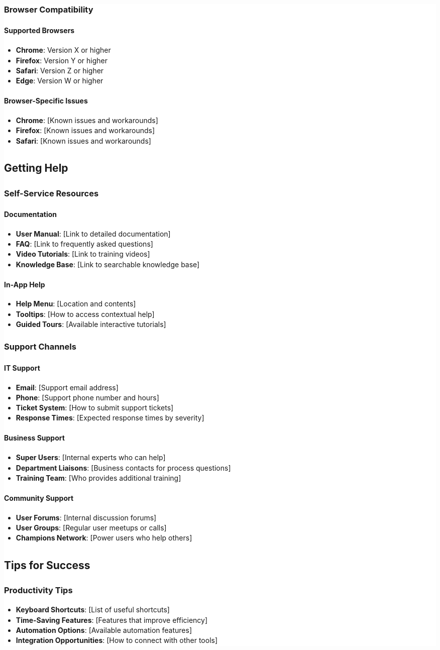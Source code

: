 ### Browser Compatibility
#### Supported Browsers
- **Chrome**: Version X or higher
- **Firefox**: Version Y or higher
- **Safari**: Version Z or higher
- **Edge**: Version W or higher

#### Browser-Specific Issues
- **Chrome**: [Known issues and workarounds]
- **Firefox**: [Known issues and workarounds]
- **Safari**: [Known issues and workarounds]

## Getting Help

### Self-Service Resources
#### Documentation
- **User Manual**: [Link to detailed documentation]
- **FAQ**: [Link to frequently asked questions]
- **Video Tutorials**: [Link to training videos]
- **Knowledge Base**: [Link to searchable knowledge base]

#### In-App Help
- **Help Menu**: [Location and contents]
- **Tooltips**: [How to access contextual help]
- **Guided Tours**: [Available interactive tutorials]

### Support Channels
#### IT Support
- **Email**: [Support email address]
- **Phone**: [Support phone number and hours]
- **Ticket System**: [How to submit support tickets]
- **Response Times**: [Expected response times by severity]

#### Business Support
- **Super Users**: [Internal experts who can help]
- **Department Liaisons**: [Business contacts for process questions]
- **Training Team**: [Who provides additional training]

#### Community Support
- **User Forums**: [Internal discussion forums]
- **User Groups**: [Regular user meetups or calls]
- **Champions Network**: [Power users who help others]

## Tips for Success

### Productivity Tips
- **Keyboard Shortcuts**: [List of useful shortcuts]
- **Time-Saving Features**: [Features that improve efficiency]
- **Automation Options**: [Available automation features]
- **Integration Opportunities**: [How to connect with other tools]

